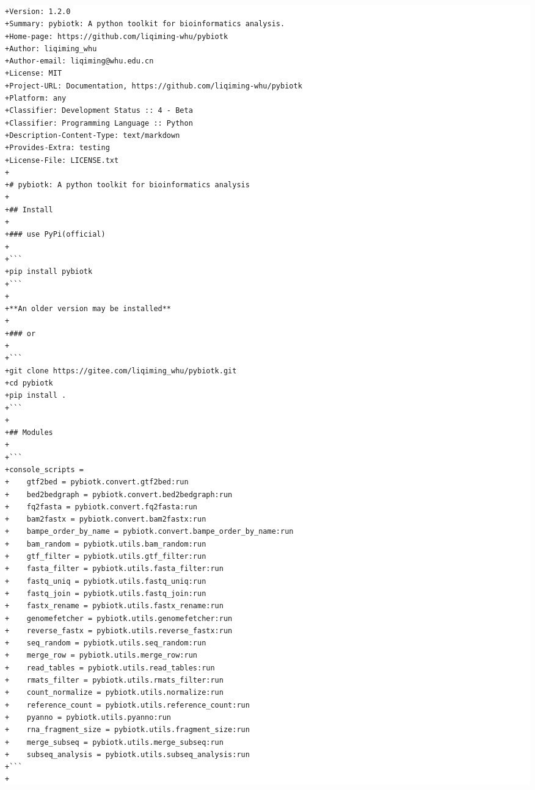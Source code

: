 ```
+Version: 1.2.0
+Summary: pybiotk: A python toolkit for bioinformatics analysis.
+Home-page: https://github.com/liqiming-whu/pybiotk
+Author: liqiming_whu
+Author-email: liqiming@whu.edu.cn
+License: MIT
+Project-URL: Documentation, https://github.com/liqiming-whu/pybiotk
+Platform: any
+Classifier: Development Status :: 4 - Beta
+Classifier: Programming Language :: Python
+Description-Content-Type: text/markdown
+Provides-Extra: testing
+License-File: LICENSE.txt
+
+# pybiotk: A python toolkit for bioinformatics analysis
+
+## Install
+
+### use PyPi(official)
+
+```
+pip install pybiotk
+```
+
+**An older version may be installed**
+
+### or
+
+```
+git clone https://gitee.com/liqiming_whu/pybiotk.git
+cd pybiotk
+pip install .
+```
+
+## Modules
+
+```
+console_scripts =
+    gtf2bed = pybiotk.convert.gtf2bed:run
+    bed2bedgraph = pybiotk.convert.bed2bedgraph:run
+    fq2fasta = pybiotk.convert.fq2fasta:run
+    bam2fastx = pybiotk.convert.bam2fastx:run
+    bampe_order_by_name = pybiotk.convert.bampe_order_by_name:run
+    bam_random = pybiotk.utils.bam_random:run
+    gtf_filter = pybiotk.utils.gtf_filter:run
+    fasta_filter = pybiotk.utils.fasta_filter:run
+    fastq_uniq = pybiotk.utils.fastq_uniq:run
+    fastq_join = pybiotk.utils.fastq_join:run
+    fastx_rename = pybiotk.utils.fastx_rename:run
+    genomefetcher = pybiotk.utils.genomefetcher:run
+    reverse_fastx = pybiotk.utils.reverse_fastx:run
+    seq_random = pybiotk.utils.seq_random:run
+    merge_row = pybiotk.utils.merge_row:run
+    read_tables = pybiotk.utils.read_tables:run
+    rmats_filter = pybiotk.utils.rmats_filter:run
+    count_normalize = pybiotk.utils.normalize:run
+    reference_count = pybiotk.utils.reference_count:run
+    pyanno = pybiotk.utils.pyanno:run
+    rna_fragment_size = pybiotk.utils.fragment_size:run
+    merge_subseq = pybiotk.utils.merge_subseq:run
+    subseq_analysis = pybiotk.utils.subseq_analysis:run
+```
+
```